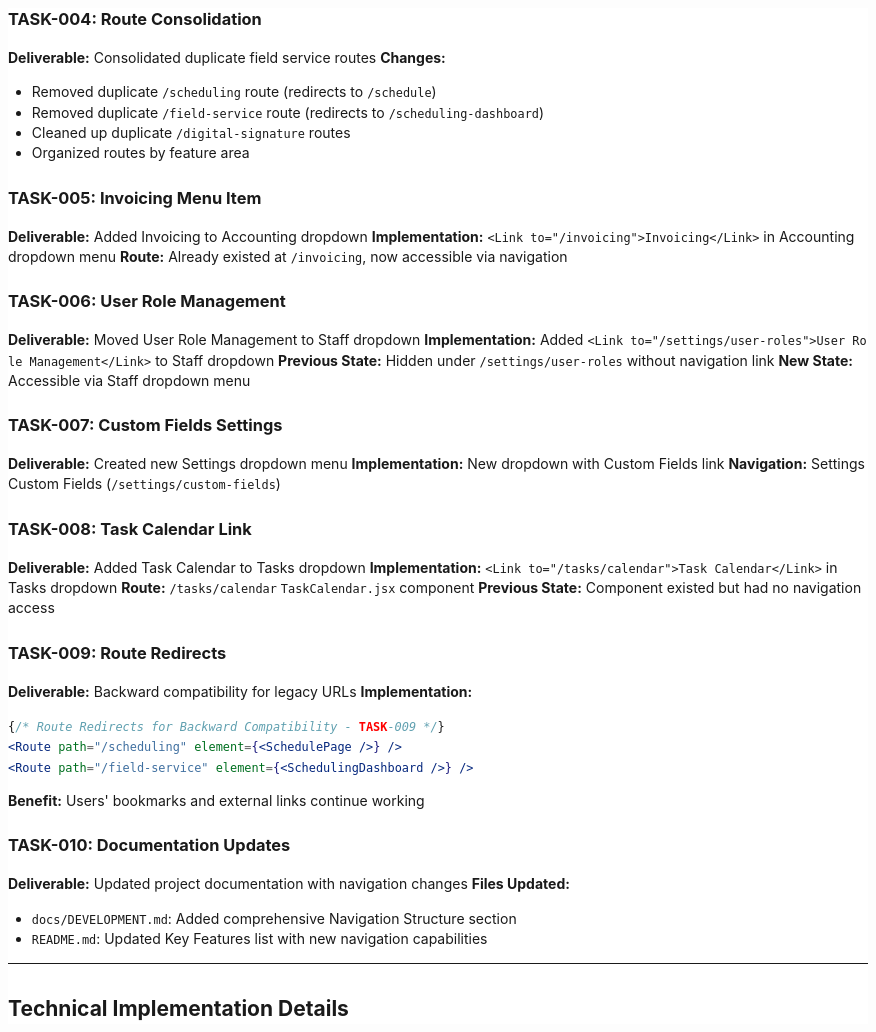 ### TASK-004: Route Consolidation
**Deliverable:** Consolidated duplicate field service routes
**Changes:**
- Removed duplicate `/scheduling` route (redirects to `/schedule`)
- Removed duplicate `/field-service` route (redirects to `/scheduling-dashboard`)
- Cleaned up duplicate `/digital-signature` routes
- Organized routes by feature area

### TASK-005: Invoicing Menu Item
**Deliverable:** Added Invoicing to Accounting dropdown
**Implementation:** `<Link to="/invoicing">Invoicing</Link>` in Accounting dropdown menu
**Route:** Already existed at `/invoicing`, now accessible via navigation

### TASK-006: User Role Management
**Deliverable:** Moved User Role Management to Staff dropdown
**Implementation:** Added `<Link to="/settings/user-roles">User Role Management</Link>` to Staff dropdown
**Previous State:** Hidden under `/settings/user-roles` without navigation link
**New State:** Accessible via Staff dropdown menu

### TASK-007: Custom Fields Settings
**Deliverable:** Created new Settings dropdown menu
**Implementation:** New dropdown with Custom Fields link
**Navigation:** Settings  Custom Fields (`/settings/custom-fields`)

### TASK-008: Task Calendar Link
**Deliverable:** Added Task Calendar to Tasks dropdown
**Implementation:** `<Link to="/tasks/calendar">Task Calendar</Link>` in Tasks dropdown
**Route:** `/tasks/calendar`  `TaskCalendar.jsx` component
**Previous State:** Component existed but had no navigation access

### TASK-009: Route Redirects
**Deliverable:** Backward compatibility for legacy URLs
**Implementation:**
```jsx
{/* Route Redirects for Backward Compatibility - TASK-009 */}
<Route path="/scheduling" element={<SchedulePage />} />
<Route path="/field-service" element={<SchedulingDashboard />} />
```
**Benefit:** Users' bookmarks and external links continue working

### TASK-010: Documentation Updates
**Deliverable:** Updated project documentation with navigation changes
**Files Updated:**
- `docs/DEVELOPMENT.md`: Added comprehensive Navigation Structure section
- `README.md`: Updated Key Features list with new navigation capabilities

---

## Technical Implementation Details
